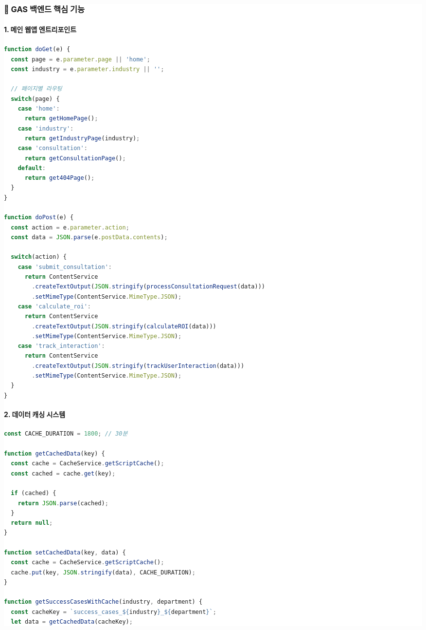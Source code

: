 ### 🔧 GAS 백엔드 핵심 기능

#### 1. 메인 웹앱 엔트리포인트
```javascript
function doGet(e) {
  const page = e.parameter.page || 'home';
  const industry = e.parameter.industry || '';
  
  // 페이지별 라우팅
  switch(page) {
    case 'home':
      return getHomePage();
    case 'industry':
      return getIndustryPage(industry);
    case 'consultation':
      return getConsultationPage();
    default:
      return get404Page();
  }
}

function doPost(e) {
  const action = e.parameter.action;
  const data = JSON.parse(e.postData.contents);
  
  switch(action) {
    case 'submit_consultation':
      return ContentService
        .createTextOutput(JSON.stringify(processConsultationRequest(data)))
        .setMimeType(ContentService.MimeType.JSON);
    case 'calculate_roi':
      return ContentService
        .createTextOutput(JSON.stringify(calculateROI(data)))
        .setMimeType(ContentService.MimeType.JSON);
    case 'track_interaction':
      return ContentService
        .createTextOutput(JSON.stringify(trackUserInteraction(data)))
        .setMimeType(ContentService.MimeType.JSON);
  }
}
```

#### 2. 데이터 캐싱 시스템
```javascript
const CACHE_DURATION = 1800; // 30분

function getCachedData(key) {
  const cache = CacheService.getScriptCache();
  const cached = cache.get(key);
  
  if (cached) {
    return JSON.parse(cached);
  }
  return null;
}

function setCachedData(key, data) {
  const cache = CacheService.getScriptCache();
  cache.put(key, JSON.stringify(data), CACHE_DURATION);
}

function getSuccessCasesWithCache(industry, department) {
  const cacheKey = `success_cases_${industry}_${department}`;
  let data = getCachedData(cacheKey);
```
